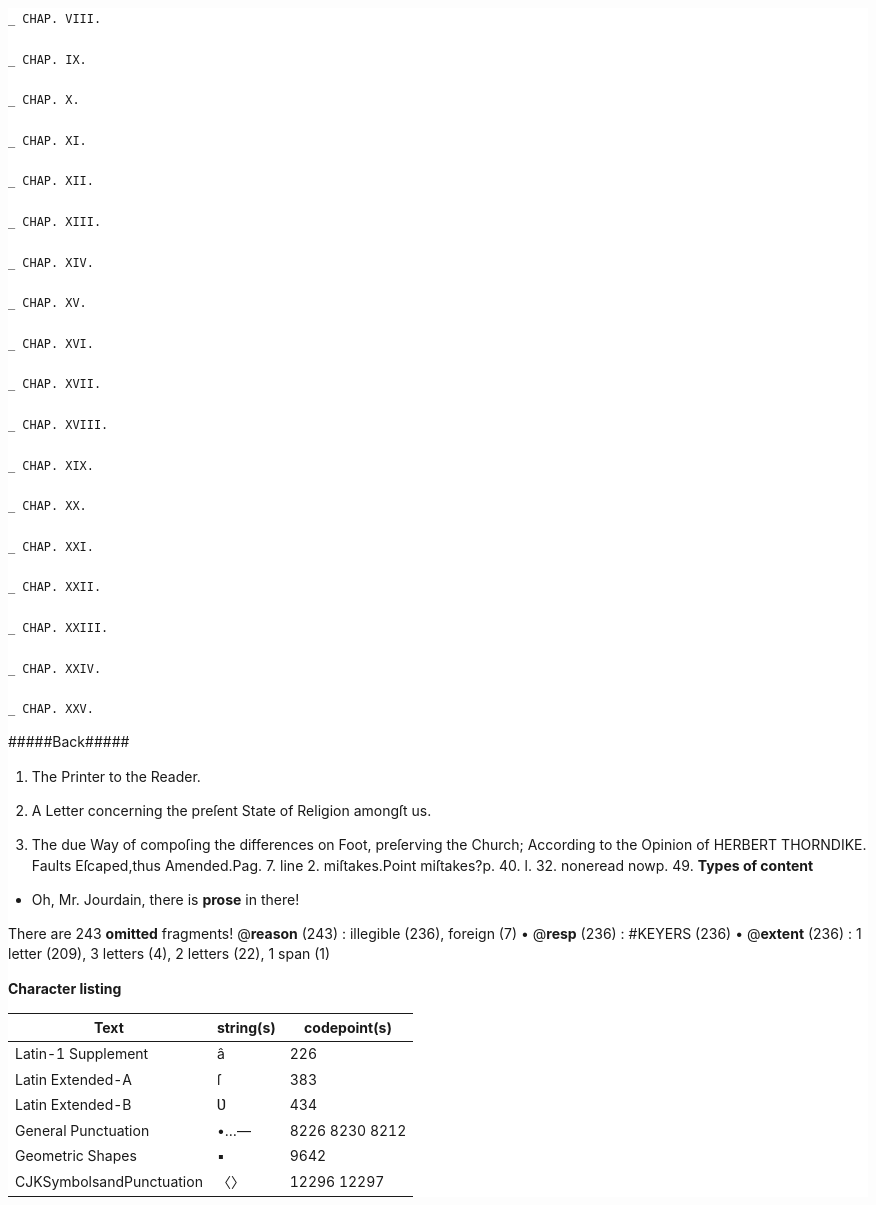     _ CHAP. VIII.

    _ CHAP. IX.

    _ CHAP. X.

    _ CHAP. XI.

    _ CHAP. XII.

    _ CHAP. XIII.

    _ CHAP. XIV.

    _ CHAP. XV.

    _ CHAP. XVI.

    _ CHAP. XVII.

    _ CHAP. XVIII.

    _ CHAP. XIX.

    _ CHAP. XX.

    _ CHAP. XXI.

    _ CHAP. XXII.

    _ CHAP. XXIII.

    _ CHAP. XXIV.

    _ CHAP. XXV.

#####Back#####

1. The Printer to the Reader.

1. A Letter concerning the preſent State of Religion amongſt us.

1. The due Way of compoſing the differences on Foot, preſerving the Church; According to the Opinion of HERBERT THORNDIKE.
Faults Eſcaped,thus Amended.Pag. 7. line 2. miſtakes.Point miſtakes?p. 40. l. 32. noneread nowp. 49.
**Types of content**

  * Oh, Mr. Jourdain, there is **prose** in there!

There are 243 **omitted** fragments! 
 @__reason__ (243) : illegible (236), foreign (7)  •  @__resp__ (236) : #KEYERS (236)  •  @__extent__ (236) : 1 letter (209), 3 letters (4), 2 letters (22), 1 span (1)

**Character listing**


|Text|string(s)|codepoint(s)|
|---|---|---|
|Latin-1 Supplement|â|226|
|Latin Extended-A|ſ|383|
|Latin Extended-B|Ʋ|434|
|General Punctuation|•…—|8226 8230 8212|
|Geometric Shapes|▪|9642|
|CJKSymbolsandPunctuation|〈〉|12296 12297|
